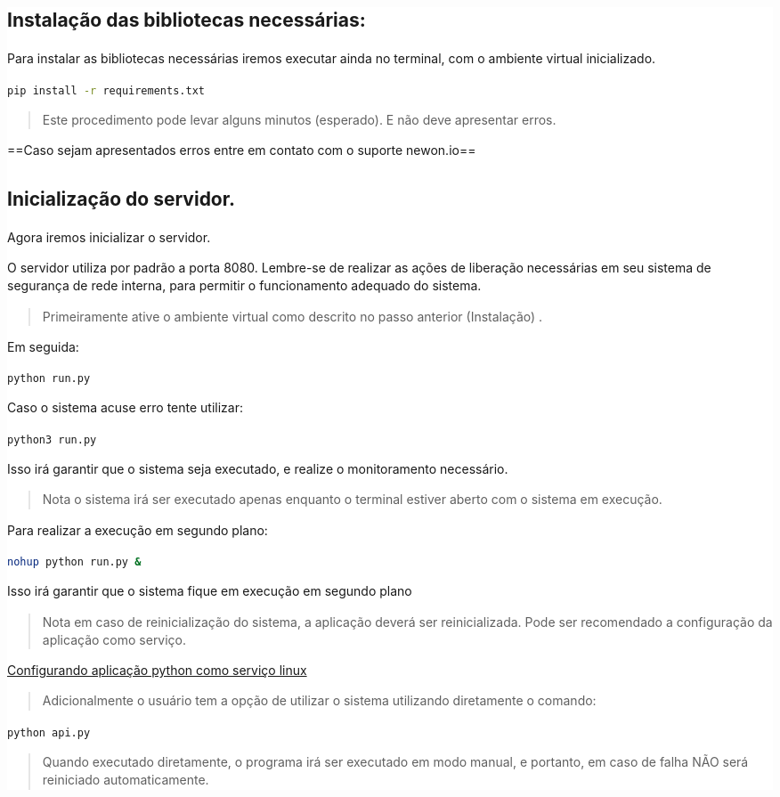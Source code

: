 ## Instalação das bibliotecas necessárias:

Para instalar as bibliotecas necessárias iremos executar ainda no terminal, com  o ambiente virtual inicializado. 

```bash
pip install -r requirements.txt
```

>Este procedimento pode levar alguns minutos (esperado). E não deve apresentar erros. 

==Caso sejam apresentados erros entre em contato com o suporte newon.io==

## Inicialização do servidor. 

Agora iremos inicializar o servidor. 

O servidor utiliza por padrão a porta 8080. Lembre-se de realizar as ações de liberação necessárias em seu sistema de segurança de rede interna, para permitir o funcionamento adequado do sistema.

>Primeiramente ative o ambiente virtual como descrito no passo anterior (Instalação) .

Em seguida:
```bash
python run.py
```

Caso o sistema acuse erro tente utilizar:

```bash
python3 run.py
```

Isso irá garantir que o sistema seja executado, e realize o monitoramento necessário. 

>Nota o sistema irá ser executado apenas enquanto o terminal estiver aberto com o sistema em execução. 

Para realizar a execução em segundo plano:

```bash
nohup python run.py &
```

Isso irá garantir que o sistema fique em execução em segundo plano

>Nota em caso de reinicialização do sistema, a aplicação deverá ser reinicializada. Pode ser recomendado a configuração da aplicação como serviço.

[Configurando aplicação python como serviço linux](https://www.codementor.io/@ufuksfk/how-to-run-a-python-script-in-linux-with-systemd-1nh2x3hi0e)

>Adicionalmente o usuário tem a opção de utilizar o sistema utilizando diretamente o comando:

```bash
python api.py
```

> Quando executado diretamente, o programa irá ser executado em modo manual, e portanto, em caso de falha NÃO será reiniciado automaticamente.
